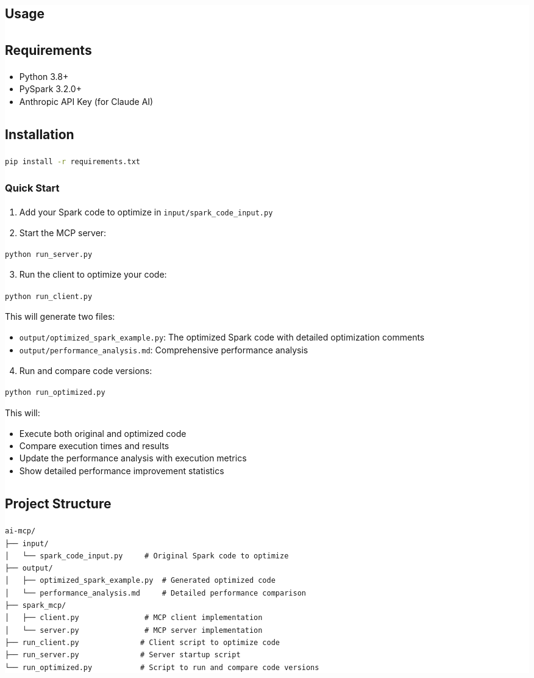 ## Usage

## Requirements

- Python 3.8+
- PySpark 3.2.0+
- Anthropic API Key (for Claude AI)

## Installation

```bash
pip install -r requirements.txt
```

### Quick Start

1. Add your Spark code to optimize in `input/spark_code_input.py`

2. Start the MCP server:
```bash
python run_server.py
```

3. Run the client to optimize your code:
```bash
python run_client.py
```

This will generate two files:
- `output/optimized_spark_example.py`: The optimized Spark code with detailed optimization comments
- `output/performance_analysis.md`: Comprehensive performance analysis

4. Run and compare code versions:
```bash
python run_optimized.py
```

This will:
- Execute both original and optimized code
- Compare execution times and results
- Update the performance analysis with execution metrics
- Show detailed performance improvement statistics

## Project Structure

```
ai-mcp/
├── input/
│   └── spark_code_input.py     # Original Spark code to optimize
├── output/
│   ├── optimized_spark_example.py  # Generated optimized code
│   └── performance_analysis.md     # Detailed performance comparison
├── spark_mcp/
│   ├── client.py               # MCP client implementation
│   └── server.py               # MCP server implementation
├── run_client.py              # Client script to optimize code
├── run_server.py              # Server startup script
└── run_optimized.py           # Script to run and compare code versions
```
